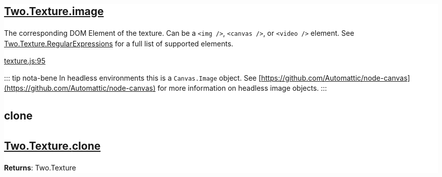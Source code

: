 <h2 class="longname" aria-hidden="true"><a href="#image"><span class="prefix">Two.Texture.</span><span class="shortname">image</span></a></h2>










<div class="properties">

The corresponding DOM Element of the texture. Can be a `<img />`, `<canvas />`, or `<video />` element. See [Two.Texture.RegularExpressions](/docs/texture/#two-texture-regularexpressions) for a full list of supported elements.

</div>








<div class="meta">

  <a class="lineno" target="_blank" rel="noopener noreferrer" href="https://github.com/jonobr1/two.js/blob/main/src/effects/texture.js#L95">
    texture.js:95
  </a>

</div>



<div class="tags">


::: tip nota-bene
In headless environments this is a `Canvas.Image` object. See [https://github.com/Automattic/node-canvas](https://github.com/Automattic/node-canvas) for more information on headless image objects.
:::


</div>




</div>



<div class="instance function ">

## clone

<h2 class="longname" aria-hidden="true"><a href="#clone"><span class="prefix">Two.Texture.</span><span class="shortname">clone</span></a></h2>




<div class="returns">

__Returns__: Two.Texture


